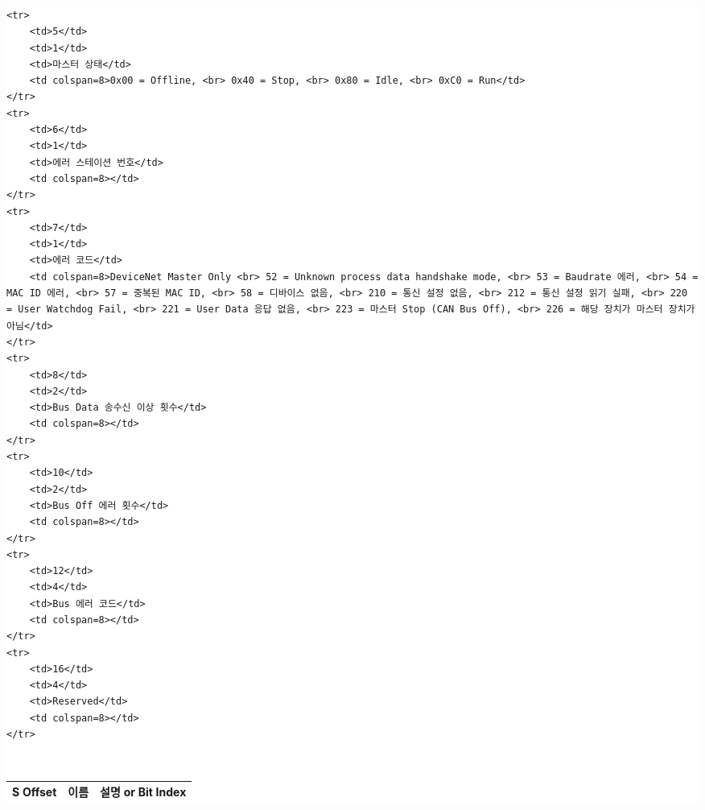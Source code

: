 	<tr>
		<td>5</td>
		<td>1</td>
		<td>마스터 상태</td>
		<td colspan=8>0x00 = Offline, <br> 0x40 = Stop, <br> 0x80 = Idle, <br> 0xC0 = Run</td>
	</tr>
	<tr>
		<td>6</td>
		<td>1</td>
		<td>에러 스테이션 번호</td>
		<td colspan=8></td>
	</tr>
	<tr>
		<td>7</td>
		<td>1</td>
		<td>에러 코드</td>
		<td colspan=8>DeviceNet Master Only <br> 52 = Unknown process data handshake mode, <br> 53 = Baudrate 에러, <br> 54 = MAC ID 에러, <br> 57 = 중복된 MAC ID, <br> 58 = 디바이스 없음, <br> 210 = 통신 설정 없음, <br> 212 = 통신 설정 읽기 실패, <br> 220 = User Watchdog Fail, <br> 221 = User Data 응답 없음, <br> 223 = 마스터 Stop (CAN Bus Off), <br> 226 = 해당 장치가 마스터 장치가 아님</td>
	</tr>
	<tr>
		<td>8</td>
		<td>2</td>
		<td>Bus Data 송수신 이상 횟수</td>
		<td colspan=8></td>
	</tr>
	<tr>
		<td>10</td>
		<td>2</td>
		<td>Bus Off 에러 횟수</td>
		<td colspan=8></td>
	</tr>
	<tr>
		<td>12</td>
		<td>4</td>
		<td>Bus 에러 코드</td>
		<td colspan=8></td>
	</tr>
	<tr>
		<td>16</td>
		<td>4</td>
		<td>Reserved</td>
		<td colspan=8></td>
	</tr>
</tbody>
</table>

	
<br>

<table class="tg">
<thead>
	<tr>
		<th colspan=2>S Offset</th>
		<th>이름</th>
		<th colspan=8>설명 or Bit Index</th>
	</tr>
</thead>
